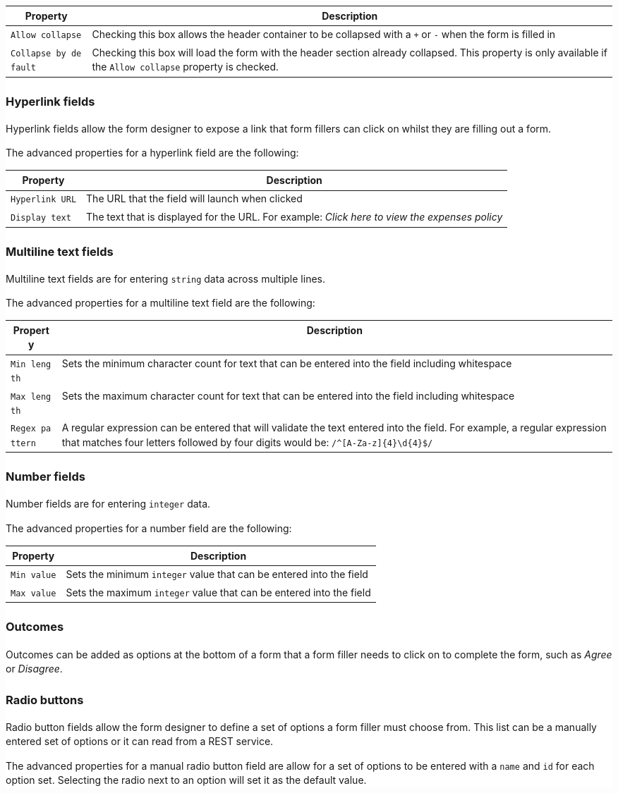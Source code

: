 | Property | Description |
| -------- | ----------- |
| `Allow collapse` | Checking this box allows the header container to be collapsed with a `+` or `-` when the form is filled in | 
| `Collapse by default` | Checking this box will load the form with the header section already collapsed. This property is only available if the `Allow collapse` property is checked. |

### Hyperlink fields
Hyperlink fields allow the form designer to expose a link that form fillers can click on whilst they are filling out a form.

The advanced properties for a hyperlink field are the following:

| Property | Description |
| -------- | ----------- |
| `Hyperlink URL` | The URL that the field will launch when clicked |
| `Display text` | The text that is displayed for the URL. For example: *Click here to view the expenses policy* |

### Multiline text fields
Multiline text fields are for entering `string` data across multiple lines.

The advanced properties for a multiline text field are the following:

| Property | Description |
| -------- | ----------- |
| `Min length` | Sets the minimum character count for text that can be entered into the field including whitespace |
| `Max length` | Sets the maximum character count for text that can be entered into the field including whitespace|
| `Regex pattern` | A regular expression can be entered that will validate the text entered into the field. For example, a regular expression that matches four letters followed by four digits would be: `/^[A-Za-z]{4}\d{4}$/` |

### Number fields
Number fields are for entering `integer` data. 

The advanced properties for a number field are the following:

| Property | Description |
| -------- | ----------- |
| `Min value` | Sets the minimum `integer` value that can be entered into the field | 
| `Max value` | Sets the maximum `integer` value that can be entered into the field | 

### Outcomes
Outcomes can be added as options at the bottom of a form that a form filler needs to click on to complete the form, such as *Agree* or *Disagree*. 

### Radio buttons
Radio button fields allow the form designer to define a set of options a form filler must choose from. This list can be a manually entered set of options or it can read from a REST service.

The advanced properties for a manual radio button field are allow for a set of options to be entered with a `name` and `id` for each option set. Selecting the radio next to an option will set it as the default value.
